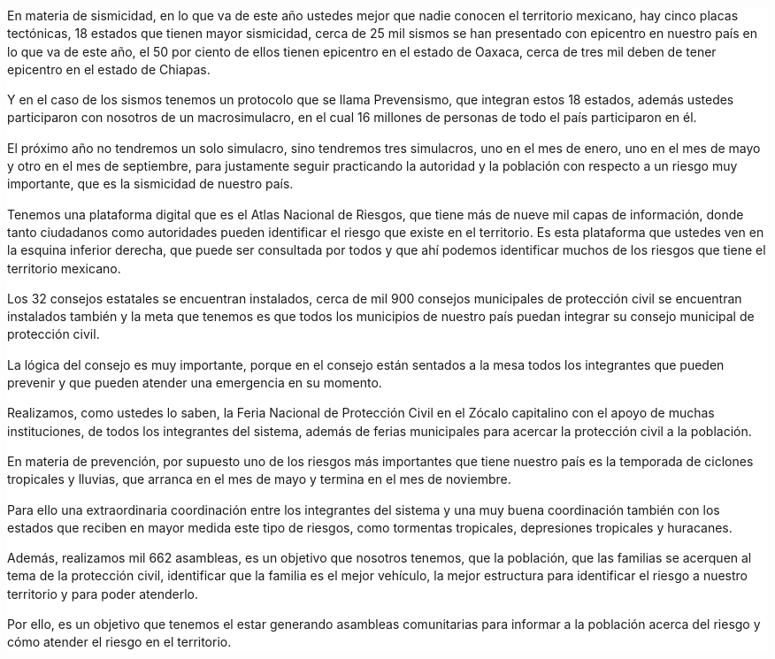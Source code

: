 En materia de sismicidad, en lo que va de este año ustedes mejor que nadie
conocen el territorio mexicano, hay cinco placas tectónicas, 18 estados que
tienen mayor sismicidad, cerca de 25 mil sismos se han presentado con
epicentro en nuestro país en lo que va de este año, el 50 por ciento de ellos
tienen epicentro en el estado de Oaxaca, cerca de tres mil deben de tener
epicentro en el estado de Chiapas.

Y en el caso de los sismos tenemos un protocolo que se llama Prevensismo, que
integran estos 18 estados, además ustedes participaron con nosotros de un
macrosimulacro, en el cual 16 millones de personas de todo el país
participaron en él.

El próximo año no tendremos un solo simulacro, sino tendremos tres simulacros,
uno en el mes de enero, uno en el mes de mayo y otro en el mes de septiembre,
para justamente seguir practicando la autoridad y la población con respecto a
un riesgo muy importante, que es la sismicidad de nuestro país.

Tenemos una plataforma digital que es el Atlas Nacional de Riesgos, que tiene
más de nueve mil capas de información, donde tanto ciudadanos como autoridades
pueden identificar el riesgo que existe en el territorio. Es esta plataforma
que ustedes ven en la esquina inferior derecha, que puede ser consultada por
todos y que ahí podemos identificar muchos de los riesgos que tiene el
territorio mexicano.

Los 32 consejos estatales se encuentran instalados, cerca de mil 900 consejos
municipales de protección civil se encuentran instalados también y la meta que
tenemos es que todos los municipios de nuestro país puedan integrar su consejo
municipal de protección civil.

La lógica del consejo es muy importante, porque en el consejo están sentados a
la mesa todos los integrantes que pueden prevenir y que pueden atender una
emergencia en su momento.

Realizamos, como ustedes lo saben, la Feria Nacional de Protección Civil en el
Zócalo capitalino con el apoyo de muchas instituciones, de todos los
integrantes del sistema, además de ferias municipales para acercar la
protección civil a la población.

En materia de prevención, por supuesto uno de los riesgos más importantes que
tiene nuestro país es la temporada de ciclones tropicales y lluvias, que
arranca en el mes de mayo y termina en el mes de noviembre.

Para ello una extraordinaria coordinación entre los integrantes del sistema y
una muy buena coordinación también con los estados que reciben en mayor medida
este tipo de riesgos, como tormentas tropicales, depresiones tropicales y
huracanes.

Además, realizamos mil 662 asambleas, es un objetivo que nosotros tenemos, que
la población, que las familias se acerquen al tema de la protección civil,
identificar que la familia es el mejor vehículo, la mejor estructura para
identificar el riesgo a nuestro territorio y para poder atenderlo.

Por ello, es un objetivo que tenemos el estar generando asambleas comunitarias
para informar a la población acerca del riesgo y cómo atender el riesgo en el
territorio.
